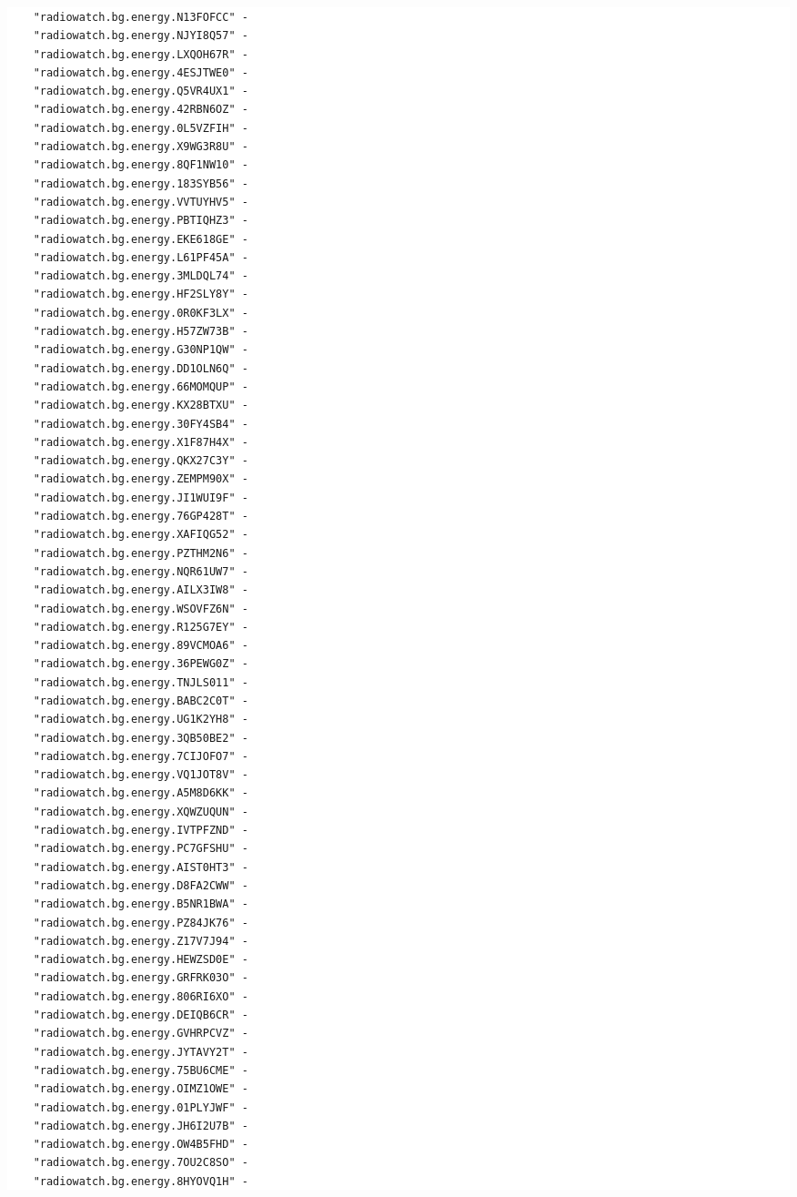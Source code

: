         "radiowatch.bg.energy.N13FOFCC" - 
        "radiowatch.bg.energy.NJYI8Q57" - 
        "radiowatch.bg.energy.LXQOH67R" - 
        "radiowatch.bg.energy.4ESJTWE0" - 
        "radiowatch.bg.energy.Q5VR4UX1" - 
        "radiowatch.bg.energy.42RBN6OZ" - 
        "radiowatch.bg.energy.0L5VZFIH" - 
        "radiowatch.bg.energy.X9WG3R8U" - 
        "radiowatch.bg.energy.8QF1NW10" - 
        "radiowatch.bg.energy.183SYB56" - 
        "radiowatch.bg.energy.VVTUYHV5" - 
        "radiowatch.bg.energy.PBTIQHZ3" - 
        "radiowatch.bg.energy.EKE618GE" - 
        "radiowatch.bg.energy.L61PF45A" - 
        "radiowatch.bg.energy.3MLDQL74" - 
        "radiowatch.bg.energy.HF2SLY8Y" - 
        "radiowatch.bg.energy.0R0KF3LX" - 
        "radiowatch.bg.energy.H57ZW73B" - 
        "radiowatch.bg.energy.G30NP1QW" - 
        "radiowatch.bg.energy.DD1OLN6Q" - 
        "radiowatch.bg.energy.66MOMQUP" - 
        "radiowatch.bg.energy.KX28BTXU" - 
        "radiowatch.bg.energy.30FY4SB4" - 
        "radiowatch.bg.energy.X1F87H4X" - 
        "radiowatch.bg.energy.QKX27C3Y" - 
        "radiowatch.bg.energy.ZEMPM90X" - 
        "radiowatch.bg.energy.JI1WUI9F" - 
        "radiowatch.bg.energy.76GP428T" - 
        "radiowatch.bg.energy.XAFIQG52" - 
        "radiowatch.bg.energy.PZTHM2N6" - 
        "radiowatch.bg.energy.NQR61UW7" - 
        "radiowatch.bg.energy.AILX3IW8" - 
        "radiowatch.bg.energy.WSOVFZ6N" - 
        "radiowatch.bg.energy.R125G7EY" - 
        "radiowatch.bg.energy.89VCMOA6" - 
        "radiowatch.bg.energy.36PEWG0Z" - 
        "radiowatch.bg.energy.TNJLS011" - 
        "radiowatch.bg.energy.BABC2C0T" - 
        "radiowatch.bg.energy.UG1K2YH8" - 
        "radiowatch.bg.energy.3QB50BE2" - 
        "radiowatch.bg.energy.7CIJOFO7" - 
        "radiowatch.bg.energy.VQ1JOT8V" - 
        "radiowatch.bg.energy.A5M8D6KK" - 
        "radiowatch.bg.energy.XQWZUQUN" - 
        "radiowatch.bg.energy.IVTPFZND" - 
        "radiowatch.bg.energy.PC7GFSHU" - 
        "radiowatch.bg.energy.AIST0HT3" - 
        "radiowatch.bg.energy.D8FA2CWW" - 
        "radiowatch.bg.energy.B5NR1BWA" - 
        "radiowatch.bg.energy.PZ84JK76" - 
        "radiowatch.bg.energy.Z17V7J94" - 
        "radiowatch.bg.energy.HEWZSD0E" - 
        "radiowatch.bg.energy.GRFRK03O" - 
        "radiowatch.bg.energy.806RI6XO" - 
        "radiowatch.bg.energy.DEIQB6CR" - 
        "radiowatch.bg.energy.GVHRPCVZ" - 
        "radiowatch.bg.energy.JYTAVY2T" - 
        "radiowatch.bg.energy.75BU6CME" - 
        "radiowatch.bg.energy.OIMZ1OWE" - 
        "radiowatch.bg.energy.01PLYJWF" - 
        "radiowatch.bg.energy.JH6I2U7B" - 
        "radiowatch.bg.energy.OW4B5FHD" - 
        "radiowatch.bg.energy.7OU2C8SO" - 
        "radiowatch.bg.energy.8HYOVQ1H" - 